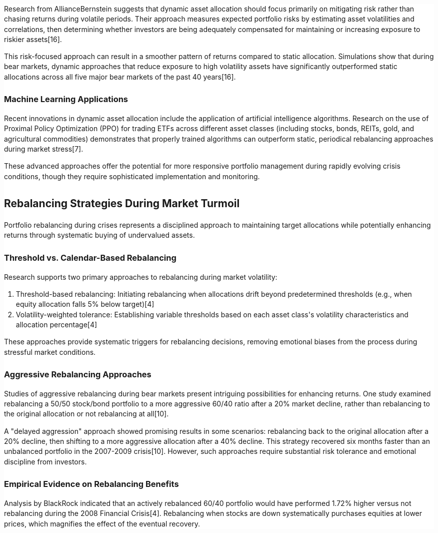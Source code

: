 Research from AllianceBernstein suggests that dynamic asset allocation should focus primarily on mitigating risk rather than chasing returns during volatile periods. Their approach measures expected portfolio risks by estimating asset volatilities and correlations, then determining whether investors are being adequately compensated for maintaining or increasing exposure to riskier assets[16].

This risk-focused approach can result in a smoother pattern of returns compared to static allocation. Simulations show that during bear markets, dynamic approaches that reduce exposure to high volatility assets have significantly outperformed static allocations across all five major bear markets of the past 40 years[16].

### Machine Learning Applications

Recent innovations in dynamic asset allocation include the application of artificial intelligence algorithms. Research on the use of Proximal Policy Optimization (PPO) for trading ETFs across different asset classes (including stocks, bonds, REITs, gold, and agricultural commodities) demonstrates that properly trained algorithms can outperform static, periodical rebalancing approaches during market stress[7].

These advanced approaches offer the potential for more responsive portfolio management during rapidly evolving crisis conditions, though they require sophisticated implementation and monitoring.

## Rebalancing Strategies During Market Turmoil

Portfolio rebalancing during crises represents a disciplined approach to maintaining target allocations while potentially enhancing returns through systematic buying of undervalued assets.

### Threshold vs. Calendar-Based Rebalancing

Research supports two primary approaches to rebalancing during market volatility:

1. Threshold-based rebalancing: Initiating rebalancing when allocations drift beyond predetermined thresholds (e.g., when equity allocation falls 5% below target)[4]
2. Volatility-weighted tolerance: Establishing variable thresholds based on each asset class's volatility characteristics and allocation percentage[4]

These approaches provide systematic triggers for rebalancing decisions, removing emotional biases from the process during stressful market conditions.

### Aggressive Rebalancing Approaches

Studies of aggressive rebalancing during bear markets present intriguing possibilities for enhancing returns. One study examined rebalancing a 50/50 stock/bond portfolio to a more aggressive 60/40 ratio after a 20% market decline, rather than rebalancing to the original allocation or not rebalancing at all[10].

A "delayed aggression" approach showed promising results in some scenarios: rebalancing back to the original allocation after a 20% decline, then shifting to a more aggressive allocation after a 40% decline. This strategy recovered six months faster than an unbalanced portfolio in the 2007-2009 crisis[10]. However, such approaches require substantial risk tolerance and emotional discipline from investors.

### Empirical Evidence on Rebalancing Benefits

Analysis by BlackRock indicated that an actively rebalanced 60/40 portfolio would have performed 1.72% higher versus not rebalancing during the 2008 Financial Crisis[4]. Rebalancing when stocks are down systematically purchases equities at lower prices, which magnifies the effect of the eventual recovery.
